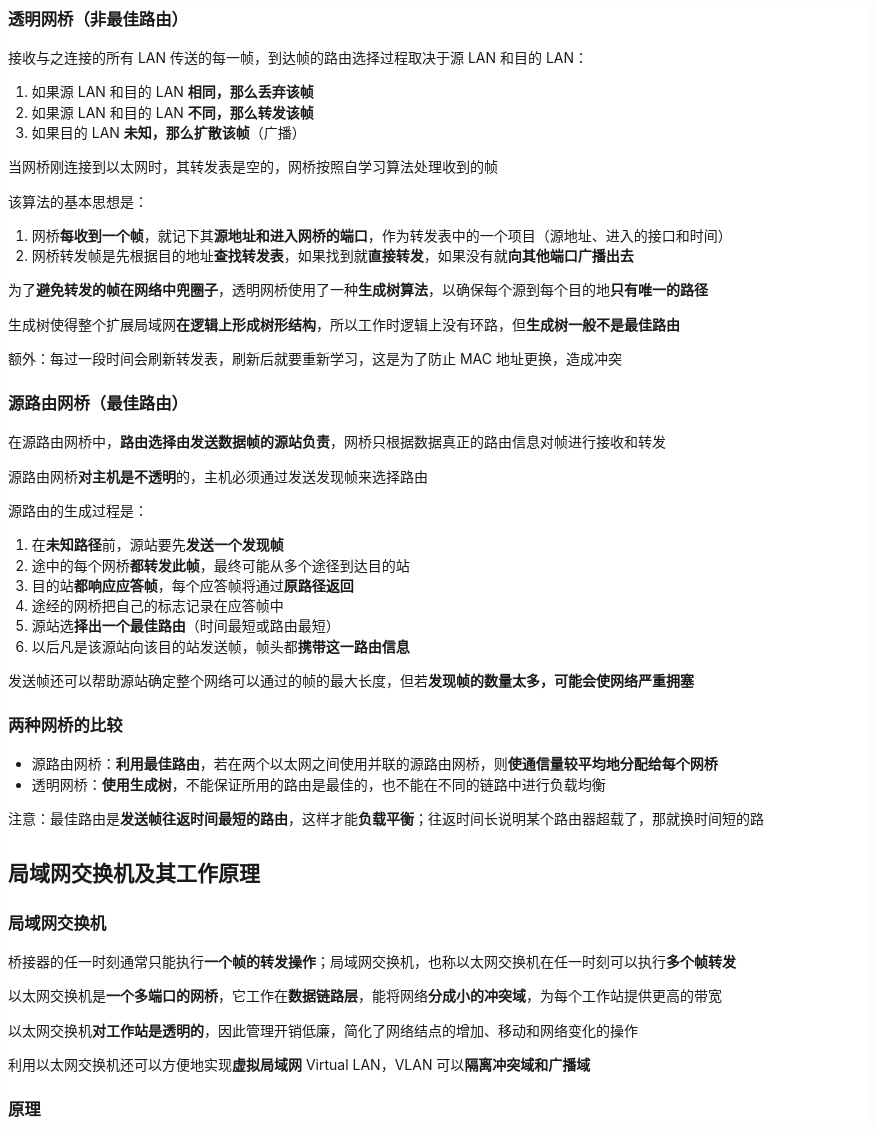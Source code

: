### 透明网桥（非最佳路由）

接收与之连接的所有 LAN 传送的每一帧，到达帧的路由选择过程取决于源 LAN 和目的 LAN：

1. 如果源 LAN 和目的 LAN **相同，那么丢弃该帧**
2. 如果源 LAN 和目的 LAN **不同，那么转发该帧**
3. 如果目的 LAN **未知，那么扩散该帧**（广播）

当网桥刚连接到以太网时，其转发表是空的，网桥按照自学习算法处理收到的帧

该算法的基本思想是：

1. 网桥**每收到一个帧**，就记下其**源地址和进入网桥的端口**，作为转发表中的一个项目（源地址、进入的接口和时间）
2. 网桥转发帧是先根据目的地址**查找转发表**，如果找到就**直接转发**，如果没有就**向其他端口广播出去**

为了**避免转发的帧在网络中兜圈子**，透明网桥使用了一种**生成树算法**，以确保每个源到每个目的地**只有唯一的路径**

生成树使得整个扩展局域网**在逻辑上形成树形结构**，所以工作时逻辑上没有环路，但**生成树一般不是最佳路由**

额外：每过一段时间会刷新转发表，刷新后就要重新学习，这是为了防止 MAC 地址更换，造成冲突

### 源路由网桥（最佳路由）

在源路由网桥中，**路由选择由发送数据帧的源站负责**，网桥只根据数据真正的路由信息对帧进行接收和转发

源路由网桥**对主机是不透明**的，主机必须通过发送发现帧来选择路由

源路由的生成过程是：

1. 在**未知路径**前，源站要先**发送一个发现帧**
2. 途中的每个网桥**都转发此帧**，最终可能从多个途径到达目的站
3. 目的站**都响应应答帧**，每个应答帧将通过**原路径返回**
4. 途经的网桥把自己的标志记录在应答帧中
5. 源站选**择出一个最佳路由**（时间最短或路由最短）
6. 以后凡是该源站向该目的站发送帧，帧头都**携带这一路由信息**

发送帧还可以帮助源站确定整个网络可以通过的帧的最大长度，但若**发现帧的数量太多，可能会使网络严重拥塞**

### 两种网桥的比较

- 源路由网桥：**利用最佳路由**，若在两个以太网之间使用并联的源路由网桥，则**使通信量较平均地分配给每个网桥**
- 透明网桥：**使用生成树**，不能保证所用的路由是最佳的，也不能在不同的链路中进行负载均衡

注意：最佳路由是**发送帧往返时间最短的路由**，这样才能**负载平衡**；往返时间长说明某个路由器超载了，那就换时间短的路

## 局域网交换机及其工作原理

### 局域网交换机

桥接器的任一时刻通常只能执行**一个帧的转发操作**；局域网交换机，也称以太网交换机在任一时刻可以执行**多个帧转发**

以太网交换机是**一个多端口的网桥**，它工作在**数据链路层**，能将网络**分成小的冲突域**，为每个工作站提供更高的带宽

以太网交换机**对工作站是透明的**，因此管理开销低廉，简化了网络结点的增加、移动和网络变化的操作

利用以太网交换机还可以方便地实现**虚拟局域网** Virtual LAN，VLAN 可以**隔离冲突域和广播域**

### 原理
